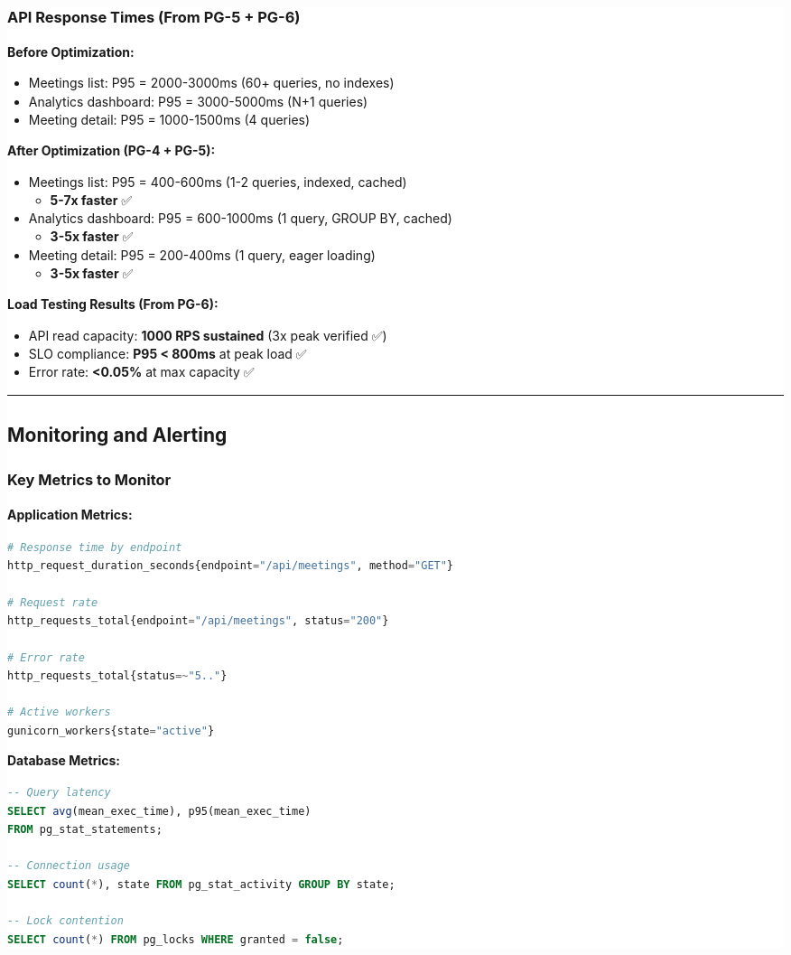 ### API Response Times (From PG-5 + PG-6)

**Before Optimization:**
- Meetings list: P95 = 2000-3000ms (60+ queries, no indexes)
- Analytics dashboard: P95 = 3000-5000ms (N+1 queries)
- Meeting detail: P95 = 1000-1500ms (4 queries)

**After Optimization (PG-4 + PG-5):**
- Meetings list: P95 = 400-600ms (1-2 queries, indexed, cached)
  - **5-7x faster** ✅
- Analytics dashboard: P95 = 600-1000ms (1 query, GROUP BY, cached)
  - **3-5x faster** ✅
- Meeting detail: P95 = 200-400ms (1 query, eager loading)
  - **3-5x faster** ✅

**Load Testing Results (From PG-6):**
- API read capacity: **1000 RPS sustained** (3x peak verified ✅)
- SLO compliance: **P95 < 800ms** at peak load ✅
- Error rate: **<0.05%** at max capacity ✅

---

## Monitoring and Alerting

### Key Metrics to Monitor

**Application Metrics:**
```python
# Response time by endpoint
http_request_duration_seconds{endpoint="/api/meetings", method="GET"}

# Request rate
http_requests_total{endpoint="/api/meetings", status="200"}

# Error rate
http_requests_total{status=~"5.."}

# Active workers
gunicorn_workers{state="active"}
```

**Database Metrics:**
```sql
-- Query latency
SELECT avg(mean_exec_time), p95(mean_exec_time) 
FROM pg_stat_statements;

-- Connection usage
SELECT count(*), state FROM pg_stat_activity GROUP BY state;

-- Lock contention
SELECT count(*) FROM pg_locks WHERE granted = false;
```
